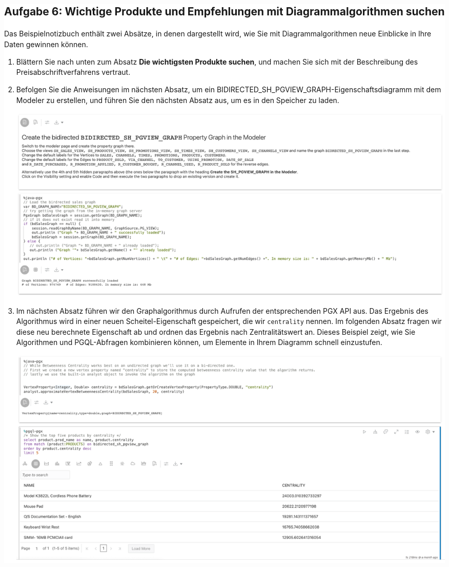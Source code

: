 
## Aufgabe 6: Wichtige Produkte und Empfehlungen mit Diagrammalgorithmen suchen

Das Beispielnotizbuch enthält zwei Absätze, in denen dargestellt wird, wie Sie mit Diagrammalgorithmen neue Einblicke in Ihre Daten gewinnen können.

1.  Blättern Sie nach unten zum Absatz **Die wichtigsten Produkte suchen**, und machen Sie sich mit der Beschreibung des Preisabschriftverfahrens vertraut.
    
2.  Befolgen Sie die Anweisungen im nächsten Absatz, um ein BIDIRECTED\_SH\_PGVIEW\_GRAPH-Eigenschaftsdiagramm mit dem Modeler zu erstellen, und führen Sie den nächsten Absatz aus, um es in den Speicher zu laden.
    
    ![Gebotsorientiertes Eigenschaftsdiagramm erstellen](./images/notebooks-bidir-graph.png "Gebotsorientiertes Eigenschaftsdiagramm erstellen ")
    
3.  Im nächsten Absatz führen wir den Graphalgorithmus durch Aufrufen der entsprechenden PGX API aus. Das Ergebnis des Algorithmus wird in einer neuen Scheitel-Eigenschaft gespeichert, die wir `centrality` nennen. Im folgenden Absatz fragen wir diese neu berechnete Eigenschaft ab und ordnen das Ergebnis nach Zentralitätswert an. Dieses Beispiel zeigt, wie Sie Algorithmen und PGQL-Abfragen kombinieren können, um Elemente in Ihrem Diagramm schnell einzustufen.
    
    ![Zentralität verwenden, um wichtige Produkte zu finden](./images/notebooks-important-products.png "Zentralität verwenden, um wichtige Produkte zu finden ")
    